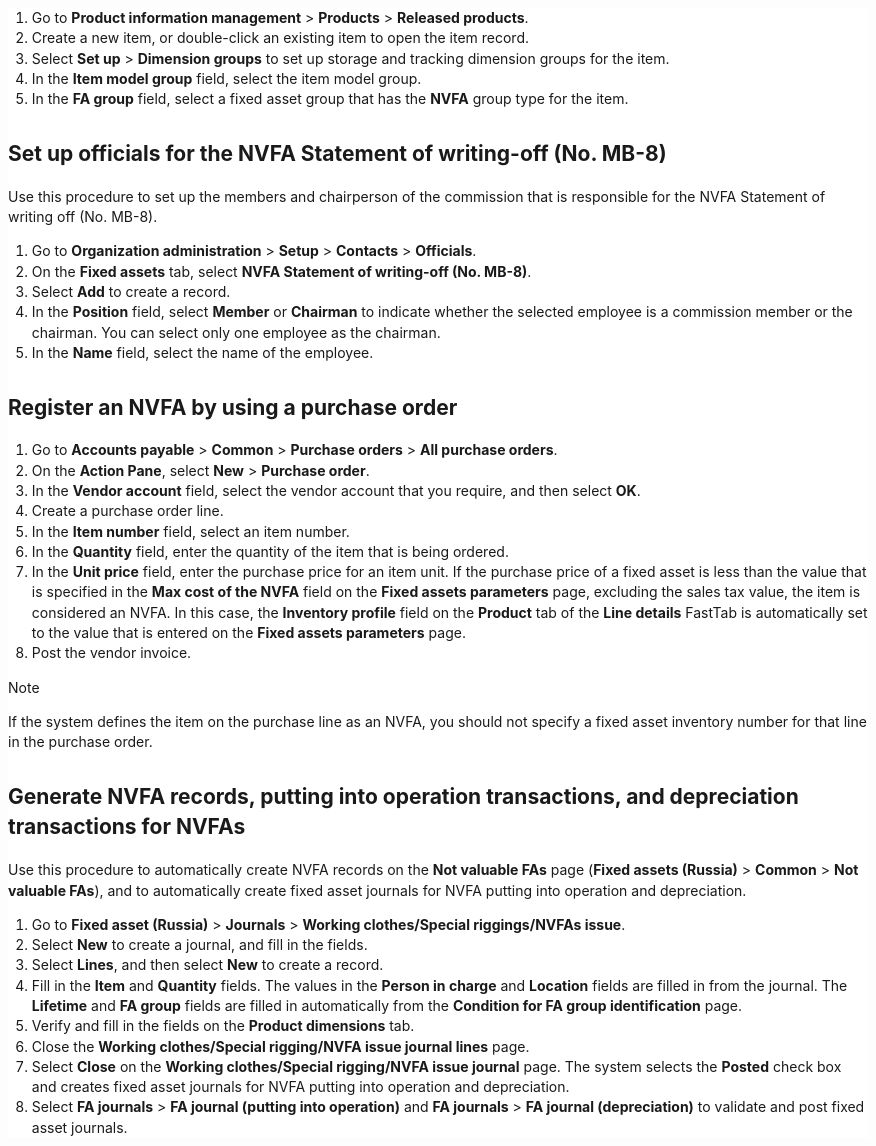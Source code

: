 1. Go to **Product information management** \> **Products** \> **Released products**.
2. Create a new item, or double-click an existing item to open the item record.
3. Select **Set up** \> **Dimension groups** to set up storage and tracking dimension groups for the item.
4. In the **Item model group** field, select the item model group.
5. In the **FA group** field, select a fixed asset group that has the **NVFA** group type for the item.

## Set up officials for the NVFA Statement of writing-off (No. MB-8)

Use this procedure to set up the members and chairperson of the commission that is responsible for the NVFA Statement of writing off (No. MB-8).

1. Go to **Organization administration** \> **Setup** \> **Contacts** \> **Officials**.
2. On the **Fixed assets** tab, select **NVFA Statement of writing-off (No. MB-8)**.
3. Select **Add** to create a record.
4. In the **Position** field, select **Member** or **Chairman** to indicate whether the selected employee is a commission member or the chairman. You can select only one employee as the chairman.
5. In the **Name** field, select the name of the employee.

## Register an NVFA by using a purchase order

1. Go to **Accounts payable** \> **Common** \> **Purchase orders** \> **All purchase orders**.
2. On the **Action Pane**, select **New** \> **Purchase order**.
3. In the **Vendor account** field, select the vendor account that you require, and then select **OK**.
4. Create a purchase order line.
5. In the **Item number** field, select an item number.
6. In the **Quantity** field, enter the quantity of the item that is being ordered.
7. In the **Unit price** field, enter the purchase price for an item unit. If the purchase price of a fixed asset is less than the value that is specified in the **Max cost of the NVFA** field on the **Fixed assets parameters** page, excluding the sales tax value, the item is considered an NVFA. In this case, the **Inventory profile** field on the **Product** tab of the **Line details** FastTab is automatically set to the value that is entered on the **Fixed assets parameters** page.
8. Post the vendor invoice.

> [!NOTE]
> If the system defines the item on the purchase line as an NVFA, you should not specify a fixed asset inventory number for that line in the purchase order.

## Generate NVFA records, putting into operation transactions, and depreciation transactions for NVFAs

Use this procedure to automatically create NVFA records on the **Not valuable FAs** page (**Fixed assets (Russia)** \> **Common** \> **Not valuable FAs**), and to automatically create fixed asset journals for NVFA putting into operation and depreciation.

1. Go to **Fixed asset (Russia)** \> **Journals** \> **Working clothes/Special riggings/NVFAs issue**.
2. Select **New** to create a journal, and fill in the fields.
3. Select **Lines**, and then select **New** to create a record.
4. Fill in the **Item** and **Quantity** fields. The values in the **Person in charge** and **Location** fields are filled in from the journal. The **Lifetime** and **FA group** fields are filled in automatically from the **Condition for FA group identification** page.
5. Verify and fill in the fields on the **Product dimensions** tab.
6. Close the **Working clothes/Special rigging/NVFA issue journal lines** page.
7. Select **Close** on the **Working clothes/Special rigging/NVFA issue journal** page. The system selects the **Posted** check box and creates fixed asset journals for NVFA putting into operation and depreciation. 
8. Select **FA journals** \> **FA journal (putting into operation)** and **FA journals** \> **FA journal (depreciation)** to validate and post fixed asset journals.
